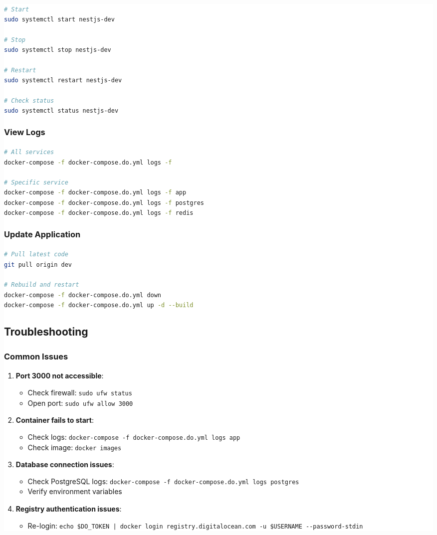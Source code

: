 ```bash
# Start
sudo systemctl start nestjs-dev

# Stop
sudo systemctl stop nestjs-dev

# Restart
sudo systemctl restart nestjs-dev

# Check status
sudo systemctl status nestjs-dev
```

### View Logs

```bash
# All services
docker-compose -f docker-compose.do.yml logs -f

# Specific service
docker-compose -f docker-compose.do.yml logs -f app
docker-compose -f docker-compose.do.yml logs -f postgres
docker-compose -f docker-compose.do.yml logs -f redis
```

### Update Application

```bash
# Pull latest code
git pull origin dev

# Rebuild and restart
docker-compose -f docker-compose.do.yml down
docker-compose -f docker-compose.do.yml up -d --build
```

## Troubleshooting

### Common Issues

1. **Port 3000 not accessible**:
   - Check firewall: `sudo ufw status`
   - Open port: `sudo ufw allow 3000`

2. **Container fails to start**:
   - Check logs: `docker-compose -f docker-compose.do.yml logs app`
   - Check image: `docker images`

3. **Database connection issues**:
   - Check PostgreSQL logs: `docker-compose -f docker-compose.do.yml logs postgres`
   - Verify environment variables

4. **Registry authentication issues**:
   - Re-login: `echo $DO_TOKEN | docker login registry.digitalocean.com -u $USERNAME --password-stdin`
